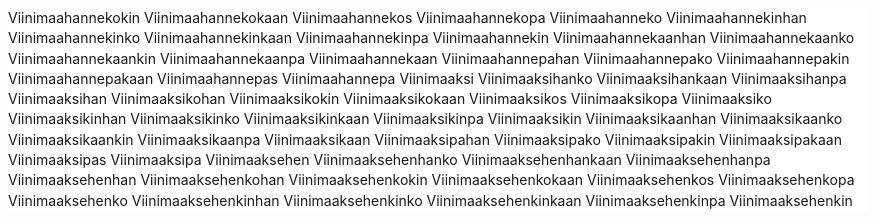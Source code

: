 Viinimaahannekokin
Viinimaahannekokaan
Viinimaahannekos
Viinimaahannekopa
Viinimaahanneko
Viinimaahannekinhan
Viinimaahannekinko
Viinimaahannekinkaan
Viinimaahannekinpa
Viinimaahannekin
Viinimaahannekaanhan
Viinimaahannekaanko
Viinimaahannekaankin
Viinimaahannekaanpa
Viinimaahannekaan
Viinimaahannepahan
Viinimaahannepako
Viinimaahannepakin
Viinimaahannepakaan
Viinimaahannepas
Viinimaahannepa
Viinimaaksi
Viinimaaksihanko
Viinimaaksihankaan
Viinimaaksihanpa
Viinimaaksihan
Viinimaaksikohan
Viinimaaksikokin
Viinimaaksikokaan
Viinimaaksikos
Viinimaaksikopa
Viinimaaksiko
Viinimaaksikinhan
Viinimaaksikinko
Viinimaaksikinkaan
Viinimaaksikinpa
Viinimaaksikin
Viinimaaksikaanhan
Viinimaaksikaanko
Viinimaaksikaankin
Viinimaaksikaanpa
Viinimaaksikaan
Viinimaaksipahan
Viinimaaksipako
Viinimaaksipakin
Viinimaaksipakaan
Viinimaaksipas
Viinimaaksipa
Viinimaaksehen
Viinimaaksehenhanko
Viinimaaksehenhankaan
Viinimaaksehenhanpa
Viinimaaksehenhan
Viinimaaksehenkohan
Viinimaaksehenkokin
Viinimaaksehenkokaan
Viinimaaksehenkos
Viinimaaksehenkopa
Viinimaaksehenko
Viinimaaksehenkinhan
Viinimaaksehenkinko
Viinimaaksehenkinkaan
Viinimaaksehenkinpa
Viinimaaksehenkin